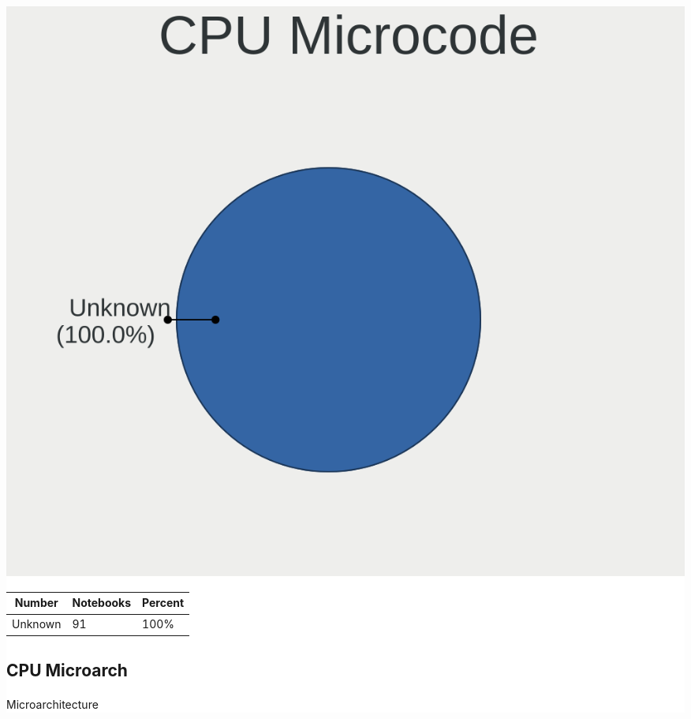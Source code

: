 ![CPU Microcode](./images/pie_chart/cpu_microcode.svg)


| Number  | Notebooks | Percent |
|---------|-----------|---------|
| Unknown | 91        | 100%    |

CPU Microarch
-------------

Microarchitecture
